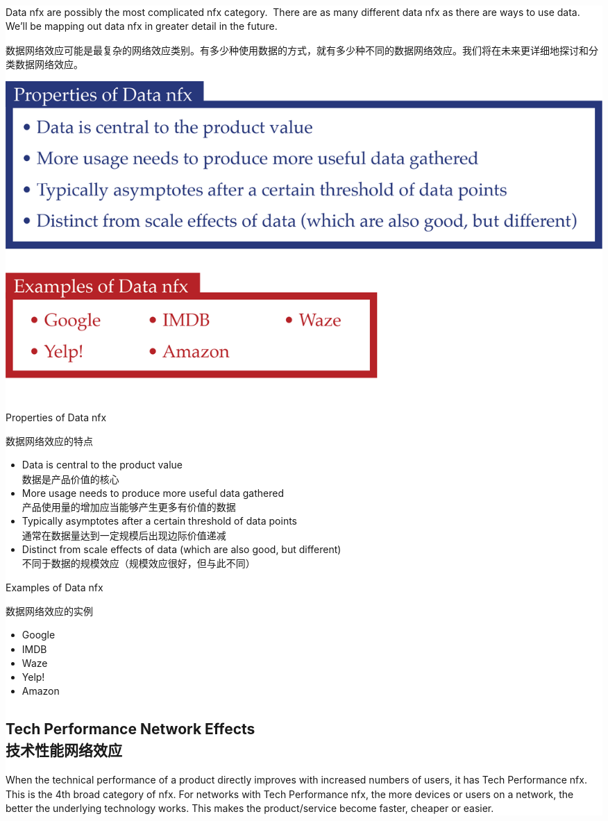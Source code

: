 Data nfx are possibly the most complicated nfx category.  There are as many different data nfx as there are ways to use data. We’ll be mapping out data nfx in greater detail in the future.

数据网络效应可能是最复杂的网络效应类别。有多少种使用数据的方式，就有多少种不同的数据网络效应。我们将在未来更详细地探讨和分类数据网络效应。

![](../Elements/The-Network-Effects-Manual/data-nfx-properties-examples.png)

Properties of Data nfx

数据网络效应的特点

- Data is central to the product value </br>数据是产品价值的核心
- More usage needs to produce more useful data gathered </br>产品使用量的增加应当能够产生更多有价值的数据
- Typically asymptotes after a certain threshold of data points </br>通常在数据量达到一定规模后出现边际价值递减
- Distinct from scale effects of data (which are also good, but different) </br>不同于数据的规模效应（规模效应很好，但与此不同）

Examples of Data nfx

数据网络效应的实例

- Google
- IMDB
- Waze
- Yelp!
- Amazon

## Tech Performance Network Effects </br>技术性能网络效应

When the technical performance of a product directly improves with increased numbers of users, it has Tech Performance nfx. This is the 4th broad category of nfx. For networks with Tech Performance nfx, the more devices or users on a network, the better the underlying technology works. This makes the product/service become faster, cheaper or easier.
